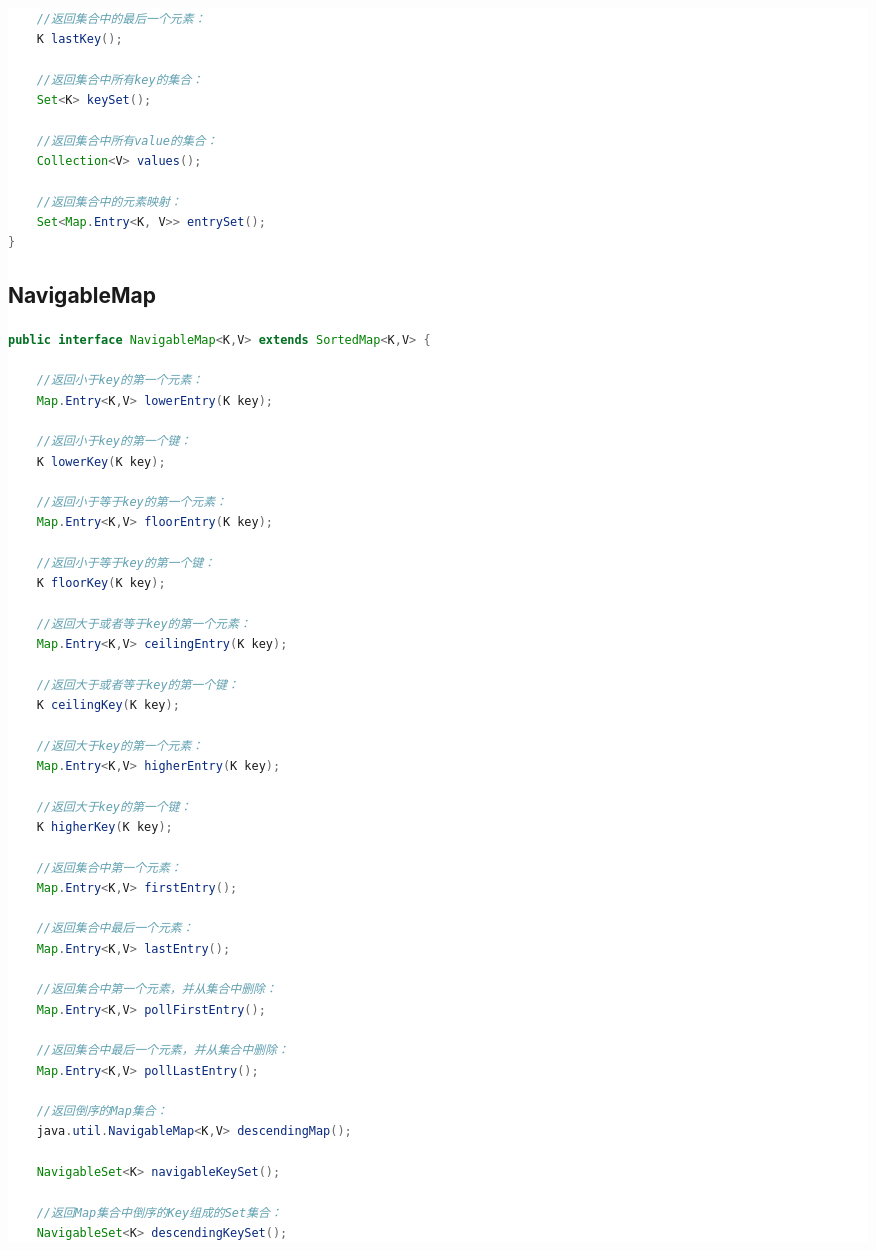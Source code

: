```java
    //返回集合中的最后一个元素：
    K lastKey();
    
    //返回集合中所有key的集合：
    Set<K> keySet();
    
    //返回集合中所有value的集合：
    Collection<V> values();
    
    //返回集合中的元素映射：
    Set<Map.Entry<K, V>> entrySet();
}
```

## NavigableMap

```java
public interface NavigableMap<K,V> extends SortedMap<K,V> {

    //返回小于key的第一个元素：
    Map.Entry<K,V> lowerEntry(K key);

    //返回小于key的第一个键：
    K lowerKey(K key);

    //返回小于等于key的第一个元素：
    Map.Entry<K,V> floorEntry(K key);

    //返回小于等于key的第一个键：
    K floorKey(K key);

    //返回大于或者等于key的第一个元素：
    Map.Entry<K,V> ceilingEntry(K key);

    //返回大于或者等于key的第一个键：
    K ceilingKey(K key);

    //返回大于key的第一个元素：
    Map.Entry<K,V> higherEntry(K key);

    //返回大于key的第一个键：
    K higherKey(K key);

    //返回集合中第一个元素：
    Map.Entry<K,V> firstEntry();

    //返回集合中最后一个元素：
    Map.Entry<K,V> lastEntry();

    //返回集合中第一个元素，并从集合中删除：
    Map.Entry<K,V> pollFirstEntry();

    //返回集合中最后一个元素，并从集合中删除：
    Map.Entry<K,V> pollLastEntry();

    //返回倒序的Map集合：
    java.util.NavigableMap<K,V> descendingMap();

    NavigableSet<K> navigableKeySet();

    //返回Map集合中倒序的Key组成的Set集合：
    NavigableSet<K> descendingKeySet();

```